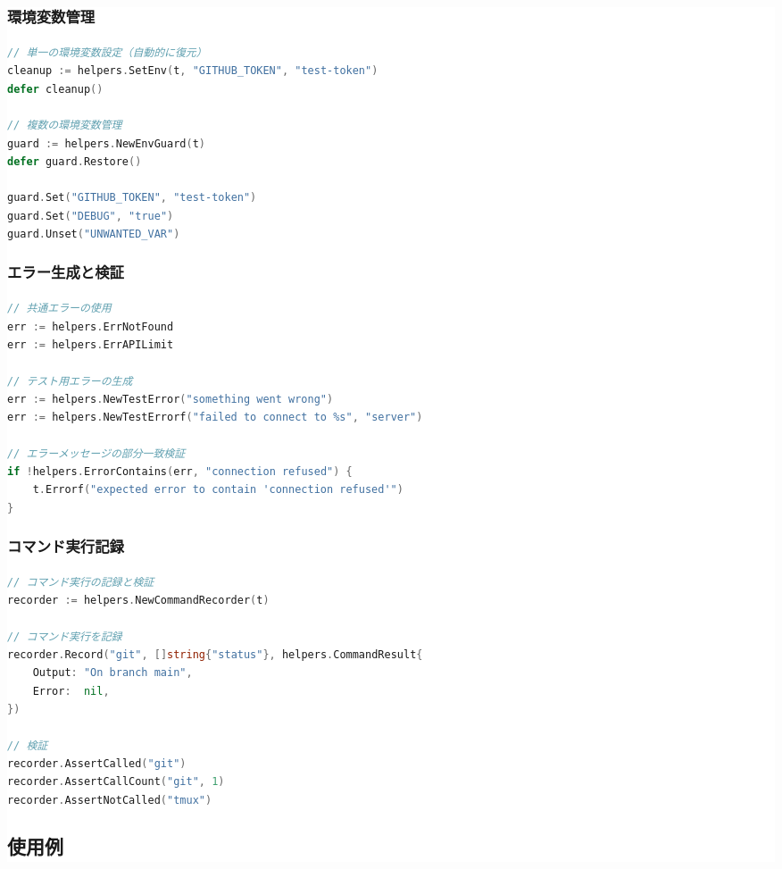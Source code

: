 ### 環境変数管理

```go
// 単一の環境変数設定（自動的に復元）
cleanup := helpers.SetEnv(t, "GITHUB_TOKEN", "test-token")
defer cleanup()

// 複数の環境変数管理
guard := helpers.NewEnvGuard(t)
defer guard.Restore()

guard.Set("GITHUB_TOKEN", "test-token")
guard.Set("DEBUG", "true")
guard.Unset("UNWANTED_VAR")
```

### エラー生成と検証

```go
// 共通エラーの使用
err := helpers.ErrNotFound
err := helpers.ErrAPILimit

// テスト用エラーの生成
err := helpers.NewTestError("something went wrong")
err := helpers.NewTestErrorf("failed to connect to %s", "server")

// エラーメッセージの部分一致検証
if !helpers.ErrorContains(err, "connection refused") {
    t.Errorf("expected error to contain 'connection refused'")
}
```

### コマンド実行記録

```go
// コマンド実行の記録と検証
recorder := helpers.NewCommandRecorder(t)

// コマンド実行を記録
recorder.Record("git", []string{"status"}, helpers.CommandResult{
    Output: "On branch main",
    Error:  nil,
})

// 検証
recorder.AssertCalled("git")
recorder.AssertCallCount("git", 1)
recorder.AssertNotCalled("tmux")
```

## 使用例
